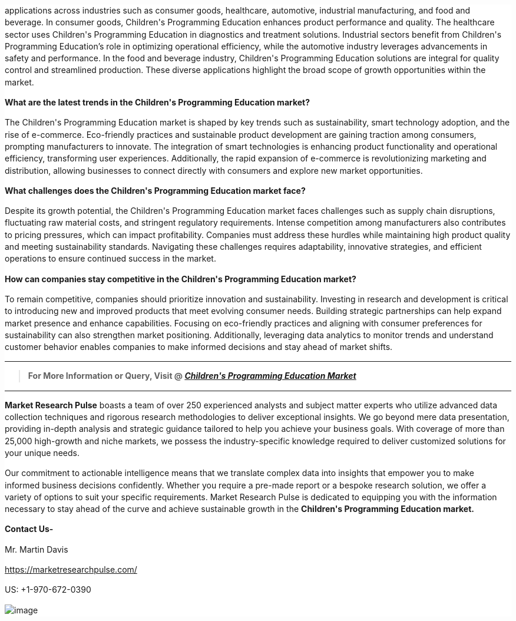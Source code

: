 applications across industries such as consumer goods, healthcare, automotive, industrial manufacturing, and food and beverage. In consumer goods, Children's Programming Education enhances product performance and quality. The healthcare sector uses Children's Programming Education in diagnostics and treatment solutions. Industrial sectors benefit from Children's Programming Education&rsquo;s role in optimizing operational efficiency, while the automotive industry leverages advancements in safety and performance. In the food and beverage industry, Children's Programming Education solutions are integral for quality control and streamlined production. These diverse applications highlight the broad scope of growth opportunities within the market.</p><p><strong>What are the latest trends in the Children's Programming Education market?</strong></p><p>The Children's Programming Education market is shaped by key trends such as sustainability, smart technology adoption, and the rise of e-commerce. Eco-friendly practices and sustainable product development are gaining traction among consumers, prompting manufacturers to innovate. The integration of smart technologies is enhancing product functionality and operational efficiency, transforming user experiences. Additionally, the rapid expansion of e-commerce is revolutionizing marketing and distribution, allowing businesses to connect directly with consumers and explore new market opportunities.</p><p><strong>What challenges does the Children's Programming Education market face?</strong></p><p>Despite its growth potential, the Children's Programming Education market faces challenges such as supply chain disruptions, fluctuating raw material costs, and stringent regulatory requirements. Intense competition among manufacturers also contributes to pricing pressures, which can impact profitability. Companies must address these hurdles while maintaining high product quality and meeting sustainability standards. Navigating these challenges requires adaptability, innovative strategies, and efficient operations to ensure continued success in the market.</p><p><strong>How can companies stay competitive in the Children's Programming Education market?</strong></p><p>To remain competitive, companies should prioritize innovation and sustainability. Investing in research and development is critical to introducing new and improved products that meet evolving consumer needs. Building strategic partnerships can help expand market presence and enhance capabilities. Focusing on eco-friendly practices and aligning with consumer preferences for sustainability can also strengthen market positioning. Additionally, leveraging data analytics to monitor trends and understand customer behavior enables companies to make informed decisions and stay ahead of market shifts.</p><hr /><blockquote><p><strong>For More Information or Query, Visit @&nbsp;<em><a href="https://marketresearchpulse.com/report/65130/childrens-programming-education-market?utm_source=Linkedin&utm_medium=0114">Children's Programming Education Market</a></em></strong></p></blockquote><hr /><p><strong>Market Research Pulse</strong> boasts a team of over 250 experienced analysts and subject matter experts who utilize advanced data collection techniques and rigorous research methodologies to deliver exceptional insights. We go beyond mere data presentation, providing in-depth analysis and strategic guidance tailored to help you achieve your business goals. With coverage of more than 25,000 high-growth and niche markets, we possess the industry-specific knowledge required to deliver customized solutions for your unique needs.</p><p>Our commitment to actionable intelligence means that we translate complex data into insights that empower you to make informed business decisions confidently. Whether you require a pre-made report or a bespoke research solution, we offer a variety of options to suit your specific requirements. Market Research Pulse is dedicated to equipping you with the information necessary to stay ahead of the curve and achieve sustainable growth in the <strong>Children's Programming Education market.</strong></p><p><strong>Contact Us-</strong></p><p>Mr. Martin Davis</p><p>https://marketresearchpulse.com/</p><p>US: +1-970-672-0390</p>
![image](https://github.com/user-attachments/assets/94ef9643-d40d-42f7-8f04-91dacb677e4f)
